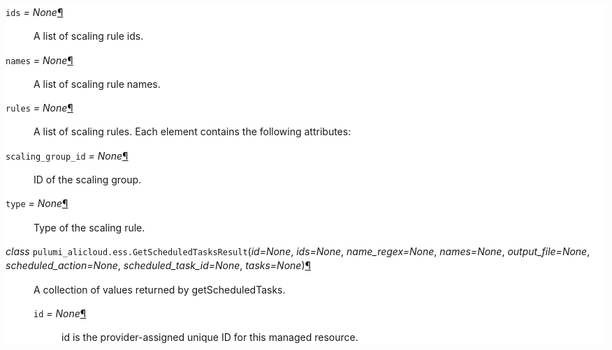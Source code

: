<dl class="attribute">
<dt id="pulumi_alicloud.ess.GetScalingRulesResult.ids">
<code class="sig-name descname">ids</code><em class="property"> = None</em><a class="headerlink" href="#pulumi_alicloud.ess.GetScalingRulesResult.ids" title="Permalink to this definition">¶</a></dt>
<dd><p>A list of scaling rule ids.</p>
</dd></dl>

<dl class="attribute">
<dt id="pulumi_alicloud.ess.GetScalingRulesResult.names">
<code class="sig-name descname">names</code><em class="property"> = None</em><a class="headerlink" href="#pulumi_alicloud.ess.GetScalingRulesResult.names" title="Permalink to this definition">¶</a></dt>
<dd><p>A list of scaling rule names.</p>
</dd></dl>

<dl class="attribute">
<dt id="pulumi_alicloud.ess.GetScalingRulesResult.rules">
<code class="sig-name descname">rules</code><em class="property"> = None</em><a class="headerlink" href="#pulumi_alicloud.ess.GetScalingRulesResult.rules" title="Permalink to this definition">¶</a></dt>
<dd><p>A list of scaling rules. Each element contains the following attributes:</p>
</dd></dl>

<dl class="attribute">
<dt id="pulumi_alicloud.ess.GetScalingRulesResult.scaling_group_id">
<code class="sig-name descname">scaling_group_id</code><em class="property"> = None</em><a class="headerlink" href="#pulumi_alicloud.ess.GetScalingRulesResult.scaling_group_id" title="Permalink to this definition">¶</a></dt>
<dd><p>ID of the scaling group.</p>
</dd></dl>

<dl class="attribute">
<dt id="pulumi_alicloud.ess.GetScalingRulesResult.type">
<code class="sig-name descname">type</code><em class="property"> = None</em><a class="headerlink" href="#pulumi_alicloud.ess.GetScalingRulesResult.type" title="Permalink to this definition">¶</a></dt>
<dd><p>Type of the scaling rule.</p>
</dd></dl>

</dd></dl>

<dl class="class">
<dt id="pulumi_alicloud.ess.GetScheduledTasksResult">
<em class="property">class </em><code class="sig-prename descclassname">pulumi_alicloud.ess.</code><code class="sig-name descname">GetScheduledTasksResult</code><span class="sig-paren">(</span><em class="sig-param">id=None</em>, <em class="sig-param">ids=None</em>, <em class="sig-param">name_regex=None</em>, <em class="sig-param">names=None</em>, <em class="sig-param">output_file=None</em>, <em class="sig-param">scheduled_action=None</em>, <em class="sig-param">scheduled_task_id=None</em>, <em class="sig-param">tasks=None</em><span class="sig-paren">)</span><a class="headerlink" href="#pulumi_alicloud.ess.GetScheduledTasksResult" title="Permalink to this definition">¶</a></dt>
<dd><p>A collection of values returned by getScheduledTasks.</p>
<dl class="attribute">
<dt id="pulumi_alicloud.ess.GetScheduledTasksResult.id">
<code class="sig-name descname">id</code><em class="property"> = None</em><a class="headerlink" href="#pulumi_alicloud.ess.GetScheduledTasksResult.id" title="Permalink to this definition">¶</a></dt>
<dd><p>id is the provider-assigned unique ID for this managed resource.</p>
</dd></dl>
